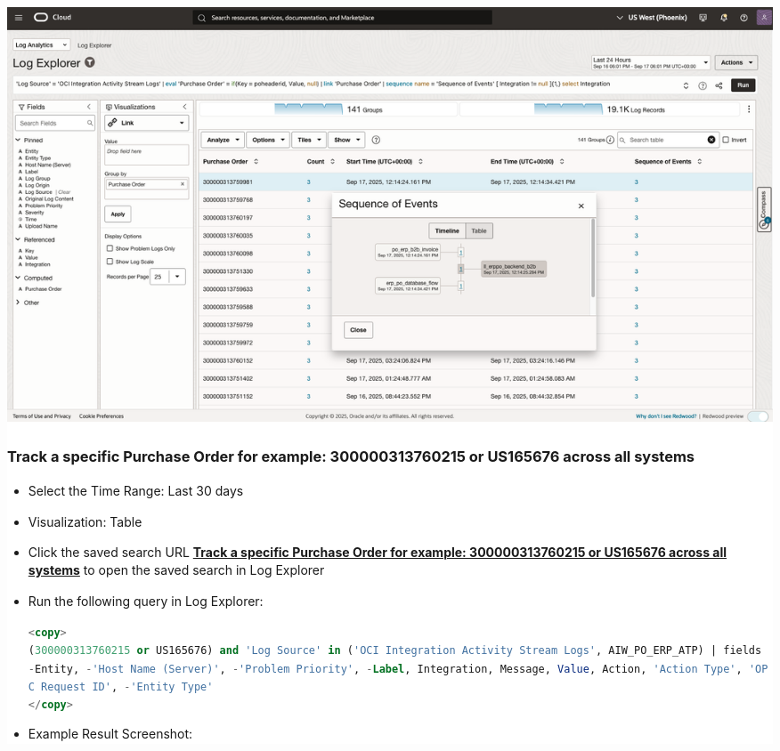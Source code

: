 ![Purchase Order Flow Timeline Visualization](images/logan-ll-purchase-order-flow-timeline-visualization.png)


### **Track a specific Purchase Order for example: 300000313760215 or US165676 across all systems**

- Select the Time Range: Last 30 days
- Visualization: Table
- Click the saved search URL [**Track a specific Purchase Order for example: 300000313760215 or US165676 across all systems**](https://cloud.oracle.com/loganalytics/explorer?savedSearchId=ocid1.managementsavedsearch.oc1..aaaaaaaaatq6boajnavzdpjf2oa6htih5jzdqetq6w4w4jwe4hotoqlb3owq&jobId=95046557-fc66-aa76-508f-0c37f3332164&region=us-phoenix-1) to open the saved search in Log Explorer
- Run the following query in Log Explorer: 

   ```sql
   <copy>
   (300000313760215 or US165676) and 'Log Source' in ('OCI Integration Activity Stream Logs', AIW_PO_ERP_ATP) | fields -Entity, -'Host Name (Server)', -'Problem Priority', -Label, Integration, Message, Value, Action, 'Action Type', 'OPC Request ID', -'Entity Type'
   </copy>
   ```

- Example Result Screenshot: 
